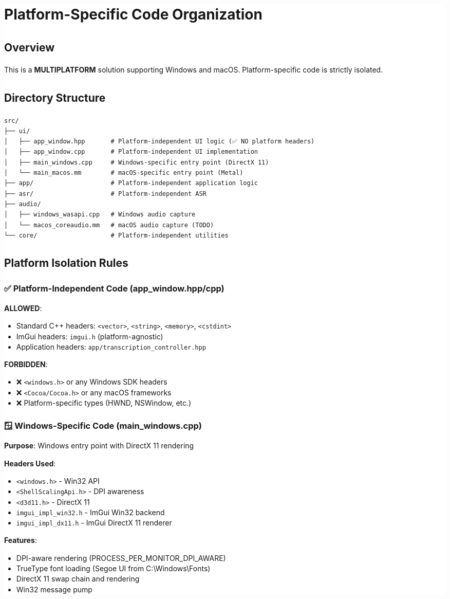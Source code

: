 # Platform-Specific Code Organization

## Overview

This is a **MULTIPLATFORM** solution supporting Windows and macOS. Platform-specific code is strictly isolated.

## Directory Structure

```
src/
├── ui/
│   ├── app_window.hpp       # Platform-independent UI logic (✅ NO platform headers)
│   ├── app_window.cpp       # Platform-independent UI implementation
│   ├── main_windows.cpp     # Windows-specific entry point (DirectX 11)
│   └── main_macos.mm        # macOS-specific entry point (Metal)
├── app/                     # Platform-independent application logic
├── asr/                     # Platform-independent ASR
├── audio/
│   ├── windows_wasapi.cpp   # Windows audio capture
│   └── macos_coreaudio.mm   # macOS audio capture (TODO)
└── core/                    # Platform-independent utilities
```

## Platform Isolation Rules

### ✅ Platform-Independent Code (app_window.hpp/cpp)

**ALLOWED**:
- Standard C++ headers: `<vector>`, `<string>`, `<memory>`, `<cstdint>`
- ImGui headers: `imgui.h` (platform-agnostic)
- Application headers: `app/transcription_controller.hpp`

**FORBIDDEN**:
- ❌ `<windows.h>` or any Windows SDK headers
- ❌ `<Cocoa/Cocoa.h>` or any macOS frameworks
- ❌ Platform-specific types (HWND, NSWindow, etc.)

### 🪟 Windows-Specific Code (main_windows.cpp)

**Purpose**: Windows entry point with DirectX 11 rendering

**Headers Used**:
- `<windows.h>` - Win32 API
- `<ShellScalingApi.h>` - DPI awareness
- `<d3d11.h>` - DirectX 11
- `imgui_impl_win32.h` - ImGui Win32 backend
- `imgui_impl_dx11.h` - ImGui DirectX 11 renderer

**Features**:
- DPI-aware rendering (PROCESS_PER_MONITOR_DPI_AWARE)
- TrueType font loading (Segoe UI from C:\Windows\Fonts\)
- DirectX 11 swap chain and rendering
- Win32 message pump
